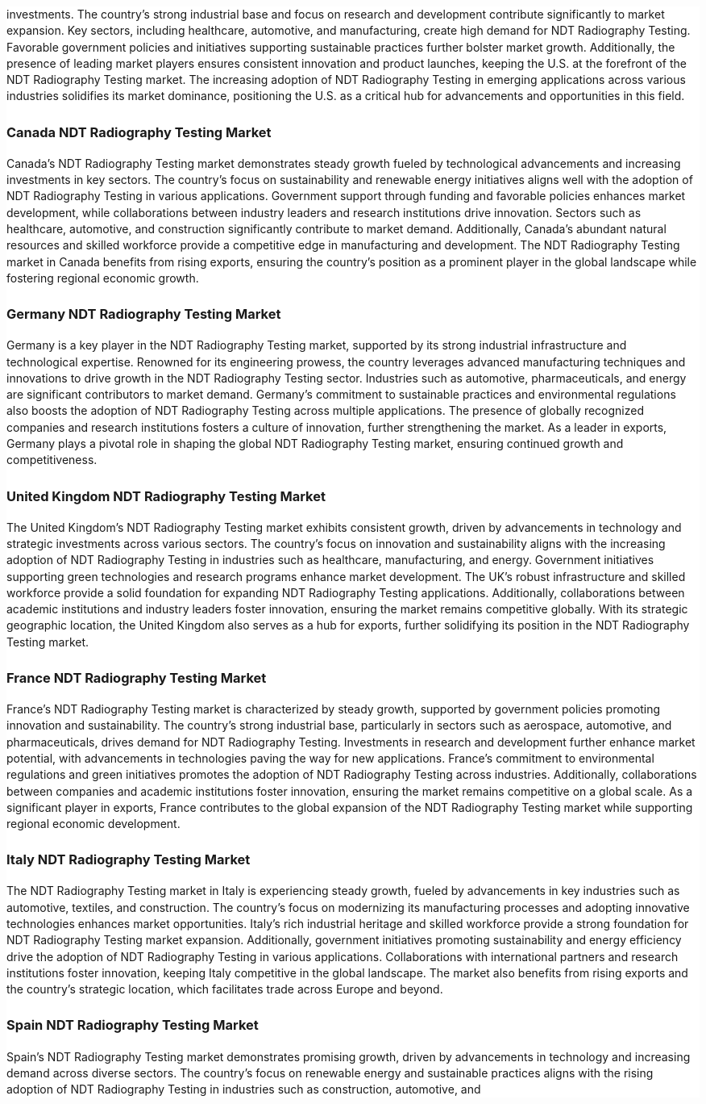 investments. The country&rsquo;s strong industrial base and focus on research and development contribute significantly to market expansion. Key sectors, including healthcare, automotive, and manufacturing, create high demand for NDT Radiography Testing. Favorable government policies and initiatives supporting sustainable practices further bolster market growth. Additionally, the presence of leading market players ensures consistent innovation and product launches, keeping the U.S. at the forefront of the NDT Radiography Testing market. The increasing adoption of NDT Radiography Testing in emerging applications across various industries solidifies its market dominance, positioning the U.S. as a critical hub for advancements and opportunities in this field.</p><h3>Canada NDT Radiography Testing Market</h3><p>Canada&rsquo;s NDT Radiography Testing market demonstrates steady growth fueled by technological advancements and increasing investments in key sectors. The country&rsquo;s focus on sustainability and renewable energy initiatives aligns well with the adoption of NDT Radiography Testing in various applications. Government support through funding and favorable policies enhances market development, while collaborations between industry leaders and research institutions drive innovation. Sectors such as healthcare, automotive, and construction significantly contribute to market demand. Additionally, Canada&rsquo;s abundant natural resources and skilled workforce provide a competitive edge in manufacturing and development. The NDT Radiography Testing market in Canada benefits from rising exports, ensuring the country&rsquo;s position as a prominent player in the global landscape while fostering regional economic growth.</p><h3>Germany NDT Radiography Testing Market</h3><p>Germany is a key player in the NDT Radiography Testing market, supported by its strong industrial infrastructure and technological expertise. Renowned for its engineering prowess, the country leverages advanced manufacturing techniques and innovations to drive growth in the NDT Radiography Testing sector. Industries such as automotive, pharmaceuticals, and energy are significant contributors to market demand. Germany&rsquo;s commitment to sustainable practices and environmental regulations also boosts the adoption of NDT Radiography Testing across multiple applications. The presence of globally recognized companies and research institutions fosters a culture of innovation, further strengthening the market. As a leader in exports, Germany plays a pivotal role in shaping the global NDT Radiography Testing market, ensuring continued growth and competitiveness.</p><h3>United Kingdom NDT Radiography Testing Market</h3><p>The United Kingdom&rsquo;s NDT Radiography Testing market exhibits consistent growth, driven by advancements in technology and strategic investments across various sectors. The country&rsquo;s focus on innovation and sustainability aligns with the increasing adoption of NDT Radiography Testing in industries such as healthcare, manufacturing, and energy. Government initiatives supporting green technologies and research programs enhance market development. The UK&rsquo;s robust infrastructure and skilled workforce provide a solid foundation for expanding NDT Radiography Testing applications. Additionally, collaborations between academic institutions and industry leaders foster innovation, ensuring the market remains competitive globally. With its strategic geographic location, the United Kingdom also serves as a hub for exports, further solidifying its position in the NDT Radiography Testing market.</p><h3>France NDT Radiography Testing Market</h3><p>France&rsquo;s NDT Radiography Testing market is characterized by steady growth, supported by government policies promoting innovation and sustainability. The country&rsquo;s strong industrial base, particularly in sectors such as aerospace, automotive, and pharmaceuticals, drives demand for NDT Radiography Testing. Investments in research and development further enhance market potential, with advancements in technologies paving the way for new applications. France&rsquo;s commitment to environmental regulations and green initiatives promotes the adoption of NDT Radiography Testing across industries. Additionally, collaborations between companies and academic institutions foster innovation, ensuring the market remains competitive on a global scale. As a significant player in exports, France contributes to the global expansion of the NDT Radiography Testing market while supporting regional economic development.</p><h3>Italy NDT Radiography Testing Market</h3><p>The NDT Radiography Testing market in Italy is experiencing steady growth, fueled by advancements in key industries such as automotive, textiles, and construction. The country&rsquo;s focus on modernizing its manufacturing processes and adopting innovative technologies enhances market opportunities. Italy&rsquo;s rich industrial heritage and skilled workforce provide a strong foundation for NDT Radiography Testing market expansion. Additionally, government initiatives promoting sustainability and energy efficiency drive the adoption of NDT Radiography Testing in various applications. Collaborations with international partners and research institutions foster innovation, keeping Italy competitive in the global landscape. The market also benefits from rising exports and the country&rsquo;s strategic location, which facilitates trade across Europe and beyond.</p><h3>Spain NDT Radiography Testing Market</h3><p>Spain&rsquo;s NDT Radiography Testing market demonstrates promising growth, driven by advancements in technology and increasing demand across diverse sectors. The country&rsquo;s focus on renewable energy and sustainable practices aligns with the rising adoption of NDT Radiography Testing in industries such as construction, automotive, and